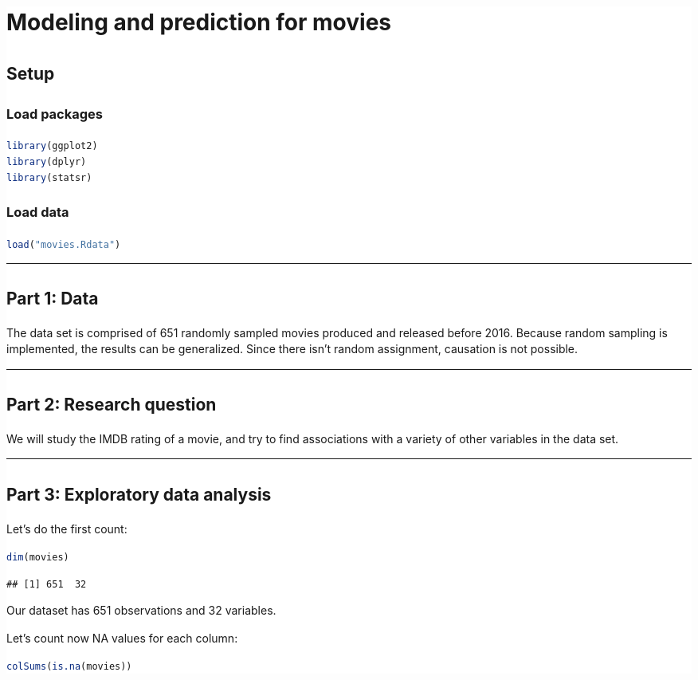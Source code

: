 Modeling and prediction for movies
================

## Setup

### Load packages

``` r
library(ggplot2)
library(dplyr)
library(statsr)
```

### Load data

``` r
load("movies.Rdata")
```

-----

## Part 1: Data

The data set is comprised of 651 randomly sampled movies produced and
released before 2016. Because random sampling is implemented, the
results can be generalized. Since there isn’t random assignment,
causation is not possible.

-----

## Part 2: Research question

We will study the IMDB rating of a movie, and try to find associations
with a variety of other variables in the data set.

-----

## Part 3: Exploratory data analysis

Let’s do the first count:

``` r
dim(movies)
```

    ## [1] 651  32

Our dataset has 651 observations and 32 variables.

Let’s count now NA values for each column:

``` r
colSums(is.na(movies))
```
